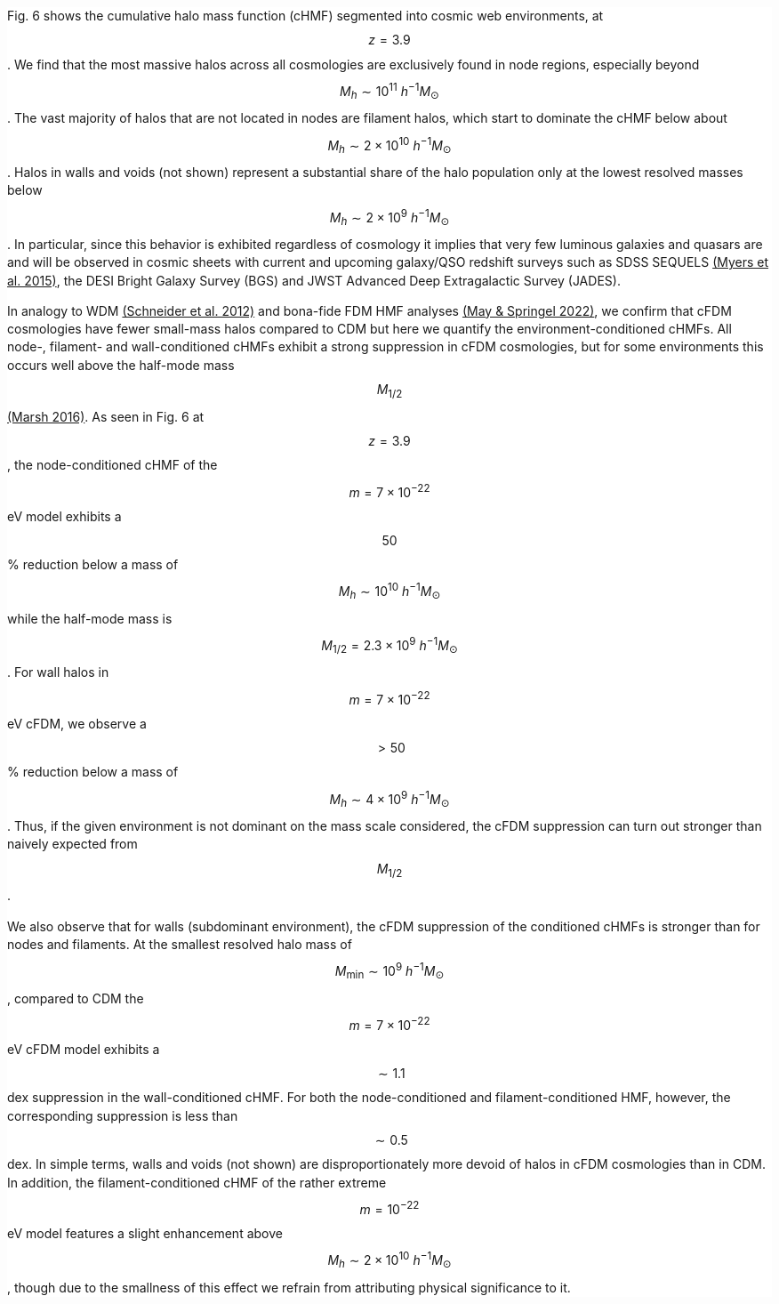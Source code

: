 Fig. 6 shows the cumulative halo mass function (cHMF) segmented into cosmic web environments, at $$z=3.9$$. 
We find that the most massive halos across all cosmologies are exclusively found in node regions, especially 
beyond $$M_h \sim 10^{11} \ h^{-1} M_{\odot}$$. The vast majority of halos that are not located in nodes are 
filament halos, which start to dominate the cHMF below about $$M_h\sim 2\times 10^{10}\ h^{-1} M_{\odot}$$. 
Halos in walls and voids (not shown) represent a substantial share of the halo population only at the lowest 
resolved masses below $$M_h \sim 2\times 10^{9} \ h^{-1} M_{\odot}$$. In particular, since this behavior is 
exhibited regardless of cosmology it implies that very few luminous galaxies and quasars are and will be 
observed in cosmic sheets with current and upcoming galaxy/QSO redshift surveys such as SDSS SEQUELS 
[(Myers et al. 2015)](https://ui.adsabs.harvard.edu/abs/2015ApJS..221...27M), the DESI Bright Galaxy Survey (BGS)
and JWST Advanced Deep Extragalactic Survey (JADES).

In analogy to WDM [(Schneider et al. 2012)](http://dx.doi.org/10.1111/j.1365-2966.2012.21252.x) and bona-fide FDM 
HMF analyses [(May & Springel 2022)](https://ui.adsabs.harvard.edu/abs/2022arXiv220914886M), we confirm that 
cFDM cosmologies have fewer small-mass halos compared to CDM but here we quantify the environment-conditioned 
cHMFs. All node-, filament- and wall-conditioned cHMFs exhibit a strong suppression in cFDM cosmologies, but 
for some environments this occurs well above the half-mode mass $$M_{1/2}$$ 
[(Marsh 2016)](http://dx.doi.org/10.1016/j.physrep.2016.06.005). As seen in Fig. 6 at $$z=3.9$$, the node-conditioned 
cHMF of the $$m=7\times 10^{-22}$$ eV model exhibits a $$50$$% reduction below a mass of 
$$M_h \sim 10^{10} \ h^{-1} M_{\odot}$$ while the half-mode mass is $$M_{1/2} = 2.3\times 10^{9} \ h^{-1} M_{\odot}$$. 
For wall halos in $$m=7\times 10^{-22}$$ eV cFDM, we observe a $$>50$$% reduction below a mass of 
$$M_h \sim 4 \times 10^{9} \ h^{-1} M_{\odot}$$. Thus, if the given environment is not dominant on 
the mass scale considered, the cFDM suppression can turn out stronger than naively expected from $$M_{1/2}$$. 

We also observe that for walls (subdominant environment), the cFDM suppression of the conditioned cHMFs 
is stronger than for nodes and filaments. At the smallest resolved halo mass of 
$$M_{\text{min}} \sim 10^{9} \ h^{-1} M_{\odot}$$, compared to CDM the $$m=7\times 10^{-22}$$ eV 
cFDM model exhibits a $$\sim 1.1$$ dex suppression in the wall-conditioned cHMF. For both the node-conditioned 
and filament-conditioned HMF, however, the corresponding suppression is less than $$\sim 0.5$$ dex. 
In simple terms, walls and voids (not shown) are disproportionately more devoid of halos in cFDM cosmologies 
than in CDM. In addition, the filament-conditioned cHMF of the rather extreme $$m=10^{-22}$$ eV model features 
a slight enhancement above $$M_h \sim 2 \times 10^{10} \ h^{-1} M_{\odot}$$, though due to the smallness of 
this effect we refrain from attributing physical significance to it.